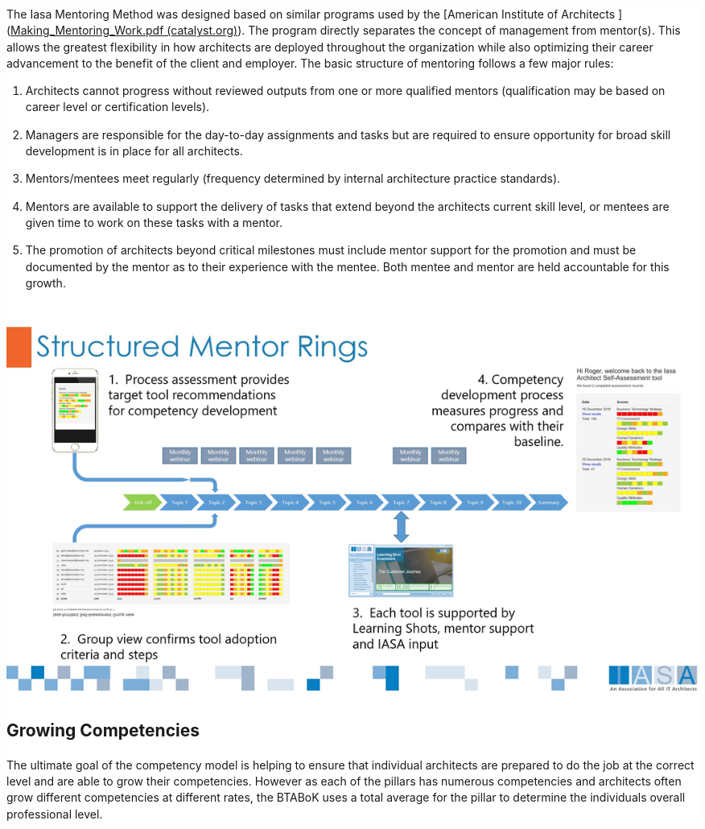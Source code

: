 The Iasa Mentoring Method was designed based on similar programs used by the [American Institute of Architects ]([Making_Mentoring_Work.pdf (catalyst.org)](https://www.catalyst.org/wp-content/uploads/2019/01/Making_Mentoring_Work.pdf)). The program directly separates the concept of management from mentor(s). This allows the greatest flexibility in how architects are deployed throughout the organization while also optimizing their career advancement to the benefit of the client and employer. The basic structure of mentoring follows a few major rules:

1. Architects cannot progress without reviewed outputs from one or more qualified mentors (qualification may be based on career level or certification levels).

2. Managers are responsible for the day-to-day assignments and tasks but are required to ensure opportunity for broad skill development is in place for all architects. 

3. Mentors/mentees meet regularly (frequency determined by internal architecture practice standards). 

4. Mentors are available to support the delivery of tasks that extend beyond the architects current skill level, or mentees are given time to work on these tasks with a mentor. 

5. The promotion of architects beyond critical milestones must include mentor support for the promotion and must be documented by the mentor as to their experience with the mentee. Both mentee and mentor are held  accountable for this growth. 

![](../../media/2e6b8cd826537a731834c9f70e96dfda26d9714e.jpg)

## Growing Competencies

The ultimate goal of the competency model is helping to ensure that individual architects are prepared to do the job at the correct level and are able to grow their competencies. However as each of the pillars has numerous competencies and architects often grow different competencies at different rates, the BTABoK uses a total average for the pillar to determine the individuals overall professional level. 
